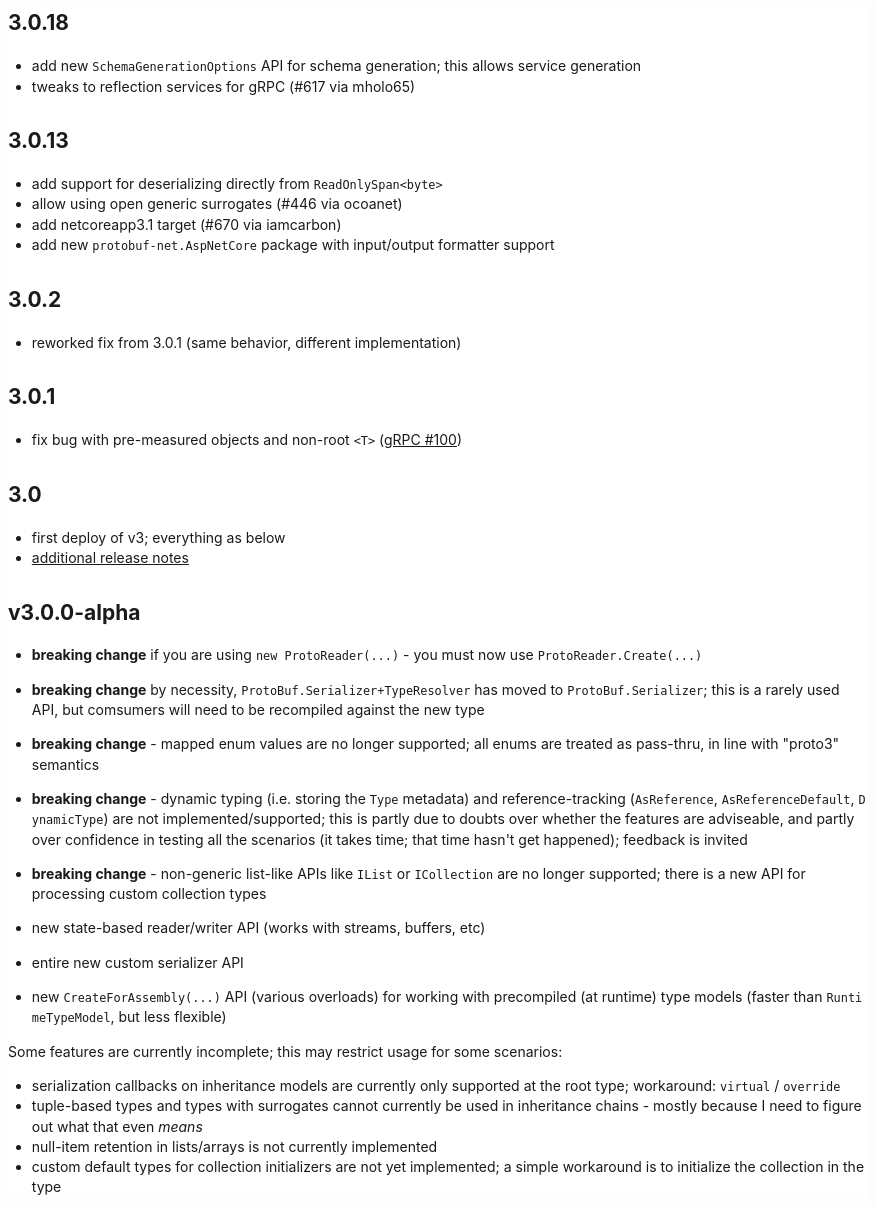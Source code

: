 ## 3.0.18

- add new `SchemaGenerationOptions` API for schema generation; this allows service generation
- tweaks to reflection services for gRPC (#617 via mholo65)

## 3.0.13

- add support for deserializing directly from `ReadOnlySpan<byte>`
- allow using open generic surrogates (#446 via ocoanet)
- add netcoreapp3.1 target (#670 via iamcarbon)
- add new `protobuf-net.AspNetCore` package with input/output formatter support

## 3.0.2

- reworked fix from 3.0.1 (same behavior, different implementation)

## 3.0.1

- fix bug with pre-measured objects and non-root `<T>` ([gRPC #100](https://github.com/protobuf-net/protobuf-net.Grpc/issues/100))

## 3.0

- first deploy of v3; everything as below
- [additional release notes](https://github.com/protobuf-net/protobuf-net/blob/main/docs/3_0.md)

## v3.0.0-alpha

- **breaking change** if you are using `new ProtoReader(...)` - you must now use `ProtoReader.Create(...)`
- **breaking change** by necessity, `ProtoBuf.Serializer+TypeResolver` has moved to `ProtoBuf.Serializer`; this is a rarely used API, but comsumers will need to be recompiled against the new type
- **breaking change** - mapped enum values are no longer supported; all enums are treated as pass-thru, in line with "proto3" semantics
- **breaking change** - dynamic typing (i.e. storing the `Type` metadata) and reference-tracking (`AsReference`, `AsReferenceDefault`, `DynamicType`) are not implemented/supported; this is partly due to doubts over whether the features are adviseable, and partly over confidence in testing all the scenarios (it takes time; that time hasn't get happened); feedback is invited
- **breaking change** - non-generic list-like APIs like `IList` or `ICollection` are no longer supported; there is a new API for processing custom collection types

- new state-based reader/writer API (works with streams, buffers, etc)
- entire new custom serializer API
- new `CreateForAssembly(...)` API (various overloads) for working with precompiled (at runtime) type models (faster than `RuntimeTypeModel`, but less flexible)

Some features are currently incomplete; this may restrict usage for some scenarios:

- serialization callbacks on inheritance models are currently only supported at the root type; workaround: `virtual` / `override`
- tuple-based types and types with surrogates cannot currently be used in inheritance chains - mostly because I need to figure out what that even *means*
- null-item retention in lists/arrays is not currently implemented
- custom default types for collection initializers are not yet implemented; a simple workaround is to initialize the collection in the type
